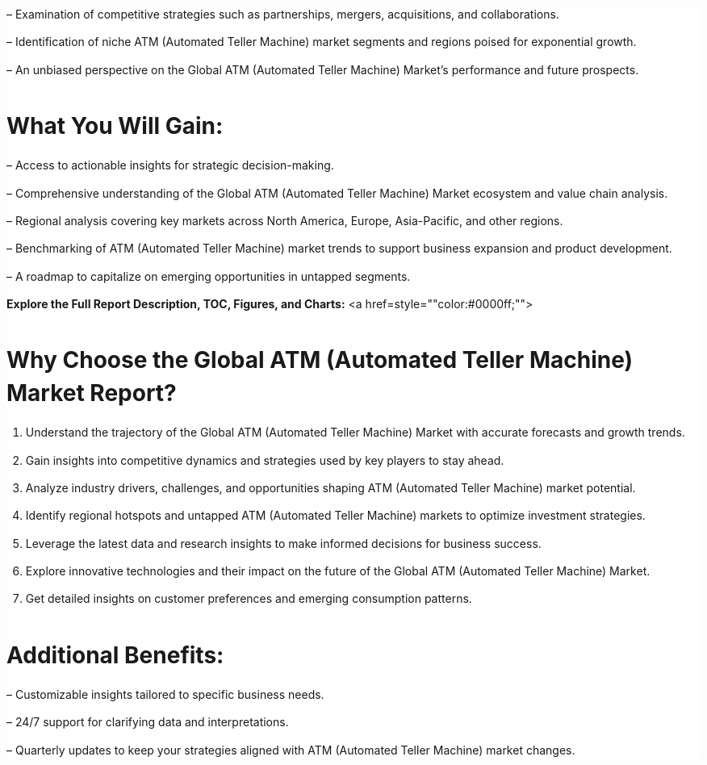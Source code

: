 – Examination of competitive strategies such as partnerships, mergers, acquisitions, and collaborations.

– Identification of niche ATM (Automated Teller Machine) market segments and regions poised for exponential growth.

– An unbiased perspective on the Global ATM (Automated Teller Machine) Market’s performance and future prospects.

# <strong>What You Will Gain:</strong>

– Access to actionable insights for strategic decision-making.

– Comprehensive understanding of the Global ATM (Automated Teller Machine) Market ecosystem and value chain analysis.

– Regional analysis covering key markets across North America, Europe, Asia-Pacific, and other regions.

– Benchmarking of ATM (Automated Teller Machine) market trends to support business expansion and product development.

– A roadmap to capitalize on emerging opportunities in untapped segments.

<strong>Explore the Full Report Description, TOC, Figures, and Charts:</strong>
<a href=style=""color:#0000ff;""></a>

# <strong>Why Choose the Global ATM (Automated Teller Machine) Market Report?</strong>

1. Understand the trajectory of the Global ATM (Automated Teller Machine) Market with accurate forecasts and growth trends.

2. Gain insights into competitive dynamics and strategies used by key players to stay ahead.

3. Analyze industry drivers, challenges, and opportunities shaping ATM (Automated Teller Machine) market potential.

4. Identify regional hotspots and untapped ATM (Automated Teller Machine) markets to optimize investment strategies.

5. Leverage the latest data and research insights to make informed decisions for business success.

6. Explore innovative technologies and their impact on the future of the Global ATM (Automated Teller Machine) Market.

7. Get detailed insights on customer preferences and emerging consumption patterns.

# <strong>Additional Benefits:</strong>

– Customizable insights tailored to specific business needs.

– 24/7 support for clarifying data and interpretations.

– Quarterly updates to keep your strategies aligned with ATM (Automated Teller Machine) market changes.
